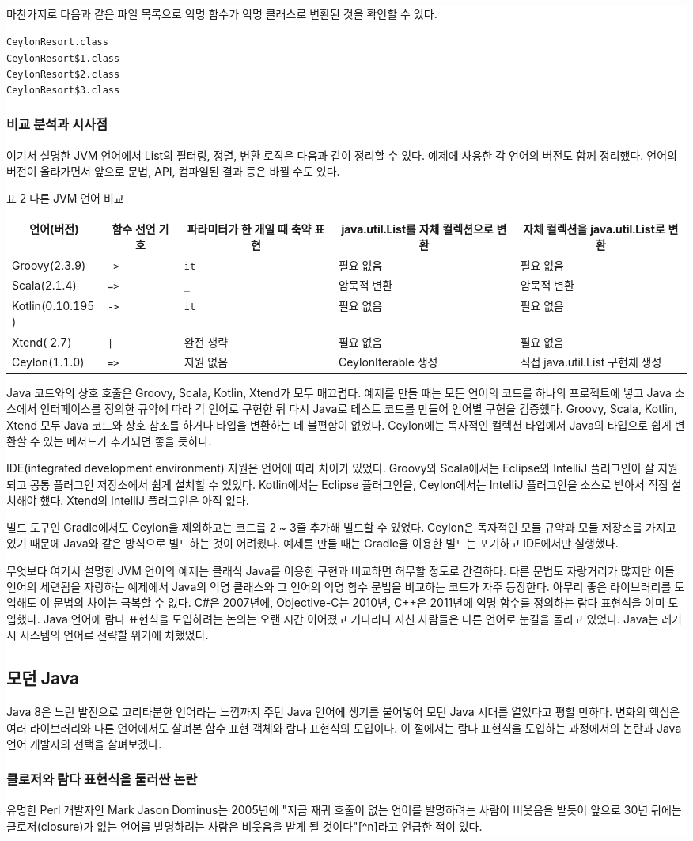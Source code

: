 마찬가지로 다음과 같은 파일 목록으로 익명 함수가 익명 클래스로 변환된 것을 확인할 수 있다.

```
CeylonResort.class
CeylonResort$1.class
CeylonResort$2.class
CeylonResort$3.class
```

### 비교 분석과 시사점
여기서 설명한 JVM 언어에서 List의 필터링, 정렬, 변환 로직은 다음과 같이 정리할 수 있다. 예제에 사용한 각 언어의 버전도 함께 정리했다. 언어의 버전이 올라가면서 앞으로 문법, API, 컴파일된 결과 등은 바뀔 수도 있다.

<span class="caption">표 2 다른 JVM 언어 비교</span>

<table>
<tr><th>	언어(버전)	</th><th>	함수 선언 기호	</th><th>	파라미터가 한 개일 때 축약 표현	</th><th>	java.util.List를 자체 컬렉션으로 변환	</th><th>	자체 컬렉션을 java.util.List로 변환	</th></tr>
<tr><td>	Groovy(2.3.9)	</td><td>	<code>-></code>	</td><td>	<code>it</code>	</td><td>	필요 없음	</td><td>	필요 없음	</td></tr>
<tr><td>	Scala(2.1.4)	</td><td>	<code>=></code>	</td><td>	<code>_</code>	</td><td>	암묵적 변환	</td><td>	암묵적 변환	</td></tr>
<tr><td>	Kotlin(0.10.195)	</td><td>	<code>-></code>	</td><td>	<code>it</code>	</td><td>	필요 없음	</td><td>	필요 없음	</td></tr>
<tr><td>	Xtend( 2.7)	</td><td>	<code>|</code>	</td><td>	완전 생략	</td><td>	필요 없음	</td><td>	필요 없음	</td></tr>
<tr><td>	Ceylon(1.1.0)	</td><td>	<code>=></code>	</td><td>	지원 없음	</td><td>	CeylonIterable 생성	</td><td>	직접 java.util.List 구현체 생성	</td></tr>
</table>

Java 코드와의 상호 호출은 Groovy, Scala, Kotlin, Xtend가 모두 매끄럽다. 예제를 만들 때는 모든 언어의 코드를 하나의 프로젝트에 넣고 Java 소스에서 인터페이스를 정의한 규약에 따라 각 언어로 구현한 뒤 다시 Java로 테스트 코드를 만들어 언어별 구현을 검증했다. Groovy, Scala, Kotlin, Xtend 모두 Java 코드와 상호 참조를 하거나 타입을 변환하는 데 불편함이 없었다. Ceylon에는 독자적인 컬렉션 타입에서 Java의 타입으로 쉽게 변환할 수 있는 메서드가 추가되면 좋을 듯하다.

IDE(integrated development environment) 지원은 언어에 따라 차이가 있었다. Groovy와 Scala에서는 Eclipse와 IntelliJ 플러그인이 잘 지원되고 공통 플러그인 저장소에서 쉽게 설치할 수 있었다. Kotlin에서는 Eclipse 플러그인을, Ceylon에서는 IntelliJ 플러그인을 소스로 받아서 직접 설치해야 했다. Xtend의 IntelliJ 플러그인은 아직 없다.

빌드 도구인 Gradle에서도 Ceylon을 제외하고는 코드를 2 ~ 3줄 추가해 빌드할 수 있었다. Ceylon은 독자적인 모듈 규약과 모듈 저장소를 가지고 있기 때문에 Java와 같은 방식으로 빌드하는 것이 어려웠다. 예제를 만들 때는 Gradle을 이용한 빌드는 포기하고 IDE에서만 실행했다.

무엇보다 여기서 설명한 JVM 언어의 예제는 클래식 Java를 이용한 구현과 비교하면 허무할 정도로 간결하다. 다른 문법도 자랑거리가 많지만 이들 언어의 세련됨을 자랑하는 예제에서 Java의 익명 클래스와 그 언어의 익명 함수 문법을 비교하는 코드가 자주 등장한다. 아무리 좋은 라이브러리를 도입해도 이 문법의 차이는 극복할 수 없다. C#은 2007년에, Objective-C는 2010년, C++은 2011년에 익명 함수를 정의하는 람다 표현식을 이미 도입했다. Java 언어에 람다 표현식을 도입하려는 논의는 오랜 시간 이어졌고 기다리다 지친 사람들은 다른 언어로 눈길을 돌리고 있었다. Java는 레거시 시스템의 언어로 전략할 위기에 처했었다.

## 모던 Java
Java 8은 느린 발전으로 고리타분한 언어라는 느낌까지 주던 Java 언어에 생기를 불어넣어 모던 Java 시대를 열었다고 평할 만하다. 변화의 핵심은 여러 라이브러리와 다른 언어에서도 살펴본 함수 표현 객체와 람다 표현식의 도입이다. 이 절에서는 람다 표현식을 도입하는 과정에서의 논란과 Java 언어 개발자의 선택을 살펴보겠다.

### <span id=" ch4-2">클로저와 람다 표현식을 둘러싼 논란</span>
유명한 Perl 개발자인 Mark Jason Dominus는 2005년에 "지금 재귀 호출이 없는 언어를 발명하려는 사람이 비웃음을 받듯이 앞으로 30년 뒤에는 클로저(closure)가 없는 언어를 발명하려는 사람은 비웃음을 받게 될 것이다"[^n]라고 언급한 적이 있다.
